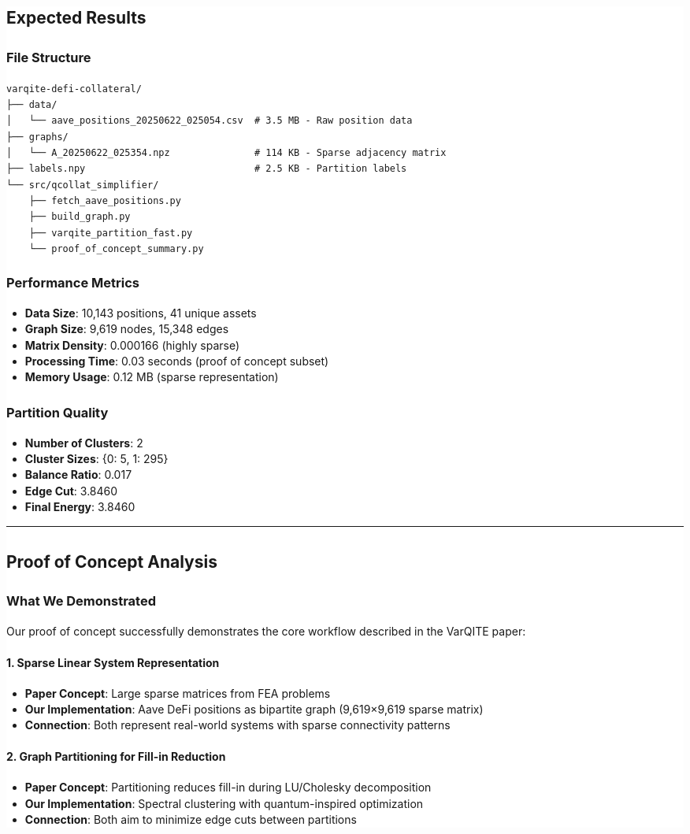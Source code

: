 
## Expected Results

### File Structure
```
varqite-defi-collateral/
├── data/
│   └── aave_positions_20250622_025054.csv  # 3.5 MB - Raw position data
├── graphs/
│   └── A_20250622_025354.npz               # 114 KB - Sparse adjacency matrix
├── labels.npy                              # 2.5 KB - Partition labels
└── src/qcollat_simplifier/
    ├── fetch_aave_positions.py
    ├── build_graph.py
    ├── varqite_partition_fast.py
    └── proof_of_concept_summary.py
```

### Performance Metrics
- **Data Size**: 10,143 positions, 41 unique assets
- **Graph Size**: 9,619 nodes, 15,348 edges
- **Matrix Density**: 0.000166 (highly sparse)
- **Processing Time**: 0.03 seconds (proof of concept subset)
- **Memory Usage**: 0.12 MB (sparse representation)

### Partition Quality
- **Number of Clusters**: 2
- **Cluster Sizes**: {0: 5, 1: 295}
- **Balance Ratio**: 0.017
- **Edge Cut**: 3.8460
- **Final Energy**: 3.8460

---

## Proof of Concept Analysis

### What We Demonstrated

Our proof of concept successfully demonstrates the core workflow described in the VarQITE paper:

#### 1. **Sparse Linear System Representation**
- **Paper Concept**: Large sparse matrices from FEA problems
- **Our Implementation**: Aave DeFi positions as bipartite graph (9,619×9,619 sparse matrix)
- **Connection**: Both represent real-world systems with sparse connectivity patterns

#### 2. **Graph Partitioning for Fill-in Reduction**
- **Paper Concept**: Partitioning reduces fill-in during LU/Cholesky decomposition
- **Our Implementation**: Spectral clustering with quantum-inspired optimization
- **Connection**: Both aim to minimize edge cuts between partitions
